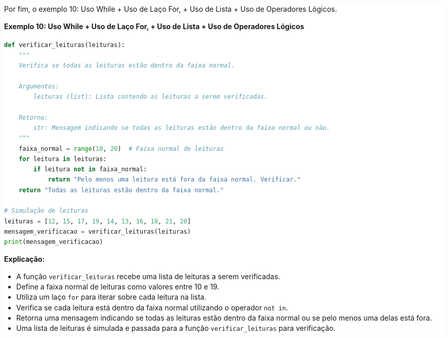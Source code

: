 Por fim, o exemplo 10: Uso While + Uso de Laço For, + Uso de Lista + Uso de Operadores Lógicos.

**Exemplo 10: Uso While + Uso de Laço For, + Uso de Lista + Uso de Operadores Lógicos**

```python
def verificar_leituras(leituras):
    """
    Verifica se todas as leituras estão dentro da faixa normal.

    Argumentos:
        leituras (list): Lista contendo as leituras a serem verificadas.

    Retorna:
        str: Mensagem indicando se todas as leituras estão dentro da faixa normal ou não.
    """
    faixa_normal = range(10, 20)  # Faixa normal de leituras
    for leitura in leituras:
        if leitura not in faixa_normal:
            return "Pelo menos uma leitura está fora da faixa normal. Verificar."
    return "Todas as leituras estão dentro da faixa normal."

# Simulação de leituras
leituras = [12, 15, 17, 19, 14, 13, 16, 18, 21, 20]
mensagem_verificacao = verificar_leituras(leituras)
print(mensagem_verificacao)
```

**Explicação:**

- A função `verificar_leituras` recebe uma lista de leituras a serem verificadas.
- Define a faixa normal de leituras como valores entre 10 e 19.
- Utiliza um laço `for` para iterar sobre cada leitura na lista.
- Verifica se cada leitura está dentro da faixa normal utilizando o operador `not in`.
- Retorna uma mensagem indicando se todas as leituras estão dentro da faixa normal ou se pelo menos uma delas está fora.
- Uma lista de leituras é simulada e passada para a função `verificar_leituras` para verificação.
